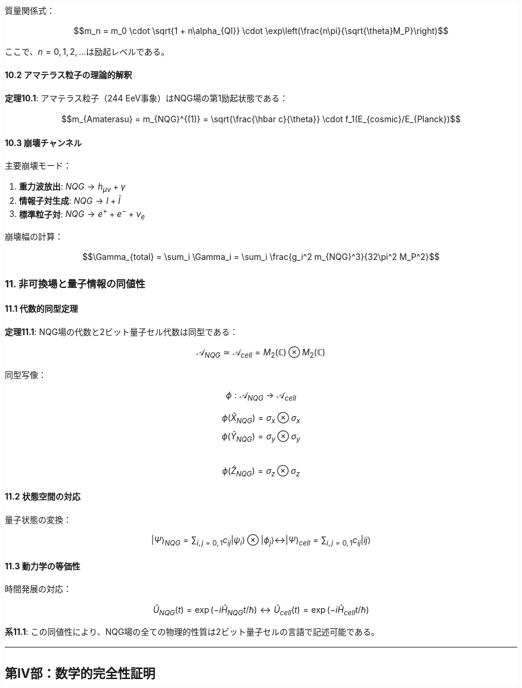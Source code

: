質量関係式：

$$m_n = m_0 \cdot \sqrt{1 + n\alpha_{QI}} \cdot \exp\left(\frac{n\pi}{\sqrt{\theta}M_P}\right)$$

ここで、$n = 0, 1, 2, \ldots$は励起レベルである。

#### 10.2 アマテラス粒子の理論的解釈

**定理10.1**: アマテラス粒子（244 EeV事象）はNQG場の第1励起状態である：

$$m_{Amaterasu} = m_{NQG}^{(1)} = \sqrt{\frac{\hbar c}{\theta}} \cdot f_1(E_{cosmic}/E_{Planck})$$

#### 10.3 崩壊チャンネル

主要崩壊モード：

1. **重力波放出**: $NQG \to h_{\mu\nu} + \gamma$
2. **情報子対生成**: $NQG \to I + \bar{I}$  
3. **標準粒子対**: $NQG \to e^+ + e^- + \nu_e$

崩壊幅の計算：

$$\Gamma_{total} = \sum_i \Gamma_i = \sum_i \frac{g_i^2 m_{NQG}^3}{32\pi^2 M_P^2}$$

### 11. 非可換場と量子情報の同値性

#### 11.1 代数的同型定理

**定理11.1**: NQG場の代数と2ビット量子セル代数は同型である：

$$\mathcal{A}_{NQG} \simeq \mathcal{A}_{cell} = M_2(\mathbb{C}) \otimes M_2(\mathbb{C})$$

同型写像：

$$\phi: \mathcal{A}_{NQG} \to \mathcal{A}_{cell}$$

$$\phi(\hat{X}_{NQG}) = \sigma_x \otimes \sigma_x$$
$$\phi(\hat{Y}_{NQG}) = \sigma_y \otimes \sigma_y$$  
$$\phi(\hat{Z}_{NQG}) = \sigma_z \otimes \sigma_z$$

#### 11.2 状態空間の対応

量子状態の変換：

$$|\Psi\rangle_{NQG} = \sum_{i,j=0,1} c_{ij} |\psi_i\rangle \otimes |\phi_j\rangle \leftrightarrow |\Psi\rangle_{cell} = \sum_{i,j=0,1} c_{ij} |ij\rangle$$

#### 11.3 動力学の等価性

時間発展の対応：

$$\hat{U}_{NQG}(t) = \exp(-i\hat{H}_{NQG}t/\hbar) \leftrightarrow \hat{U}_{cell}(t) = \exp(-i\hat{H}_{cell}t/\hbar)$$

**系11.1**: この同値性により、NQG場の全ての物理的性質は2ビット量子セルの言語で記述可能である。

---

## 第IV部：数学的完全性証明
